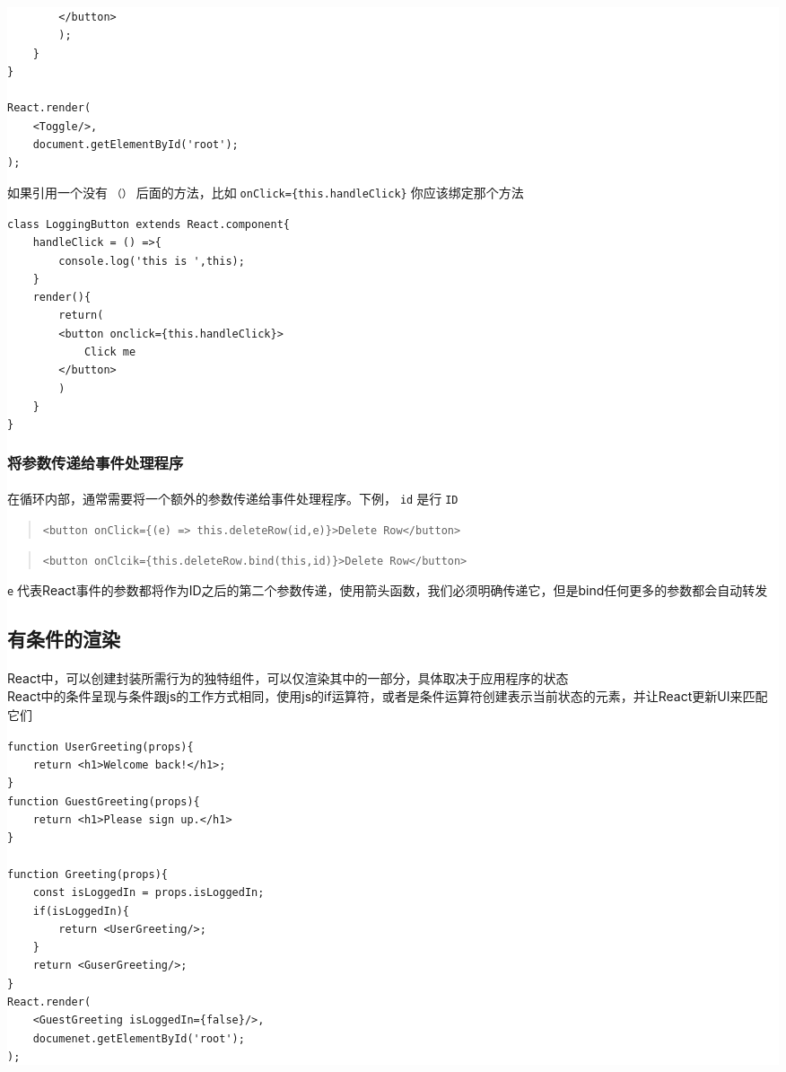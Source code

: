 ```react
        </button>
        );
    }
}

React.render(
    <Toggle/>,
    document.getElementById('root');
);
```

如果引用一个没有 `（）` 后面的方法，比如 `onClick={this.handleClick}` 你应该绑定那个方法

```react
class LoggingButton extends React.component{
    handleClick = () =>{
        console.log('this is ',this);
    }
    render(){
        return(
        <button onclick={this.handleClick}>
            Click me
        </button>
        )
    }
}
```

### 将参数传递给事件处理程序   

在循环内部，通常需要将一个额外的参数传递给事件处理程序。下例， `id` 是行 `ID`

> `<button onClick={(e) => this.deleteRow(id,e)}>Delete Row</button>`

> `<button onClcik={this.deleteRow.bind(this,id)}>Delete Row</button>`

`e` 代表React事件的参数都将作为ID之后的第二个参数传递，使用箭头函数，我们必须明确传递它，但是bind任何更多的参数都会自动转发  

有条件的渲染
---------------
React中，可以创建封装所需行为的独特组件，可以仅渲染其中的一部分，具体取决于应用程序的状态  
React中的条件呈现与条件跟js的工作方式相同，使用js的if运算符，或者是条件运算符创建表示当前状态的元素，并让React更新UI来匹配它们  

```react
function UserGreeting(props){
    return <h1>Welcome back!</h1>;
}
function GuestGreeting(props){
    return <h1>Please sign up.</h1>
}

function Greeting(props){
    const isLoggedIn = props.isLoggedIn;
    if(isLoggedIn){ 
        return <UserGreeting/>;
    }
    return <GuserGreeting/>;
}
React.render(
    <GuestGreeting isLoggedIn={false}/>,
    documenet.getElementById('root');
);
```

